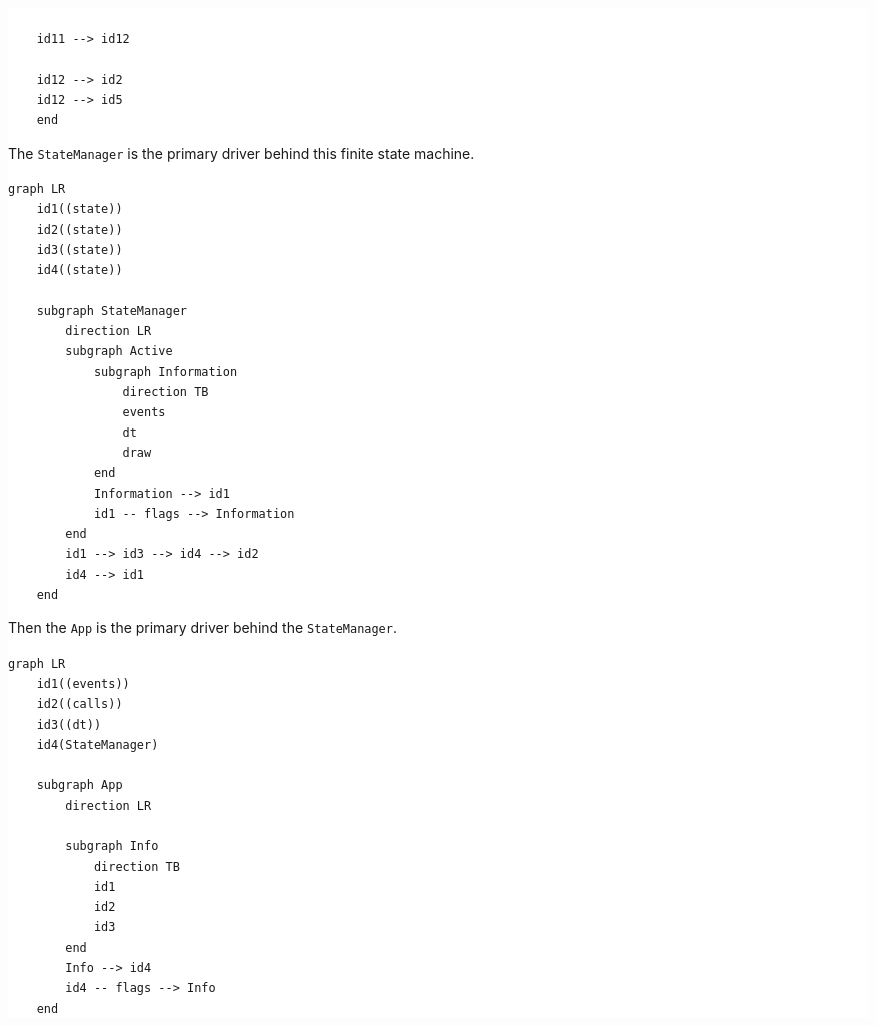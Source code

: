 ```mermaid

    id11 --> id12

    id12 --> id2
    id12 --> id5
    end
```

The `StateManager` is the primary driver behind this finite state machine. 

```mermaid
graph LR
    id1((state))
    id2((state))
    id3((state))
    id4((state))

    subgraph StateManager
        direction LR
        subgraph Active
            subgraph Information
                direction TB
                events
                dt
                draw
            end
            Information --> id1
            id1 -- flags --> Information
        end
        id1 --> id3 --> id4 --> id2
        id4 --> id1
    end
```

Then the `App` is the primary driver behind the `StateManager`.

```mermaid
graph LR
    id1((events))
    id2((calls))
    id3((dt))
    id4(StateManager)

    subgraph App
        direction LR

        subgraph Info
            direction TB
            id1
            id2
            id3
        end
        Info --> id4
        id4 -- flags --> Info
    end
```
